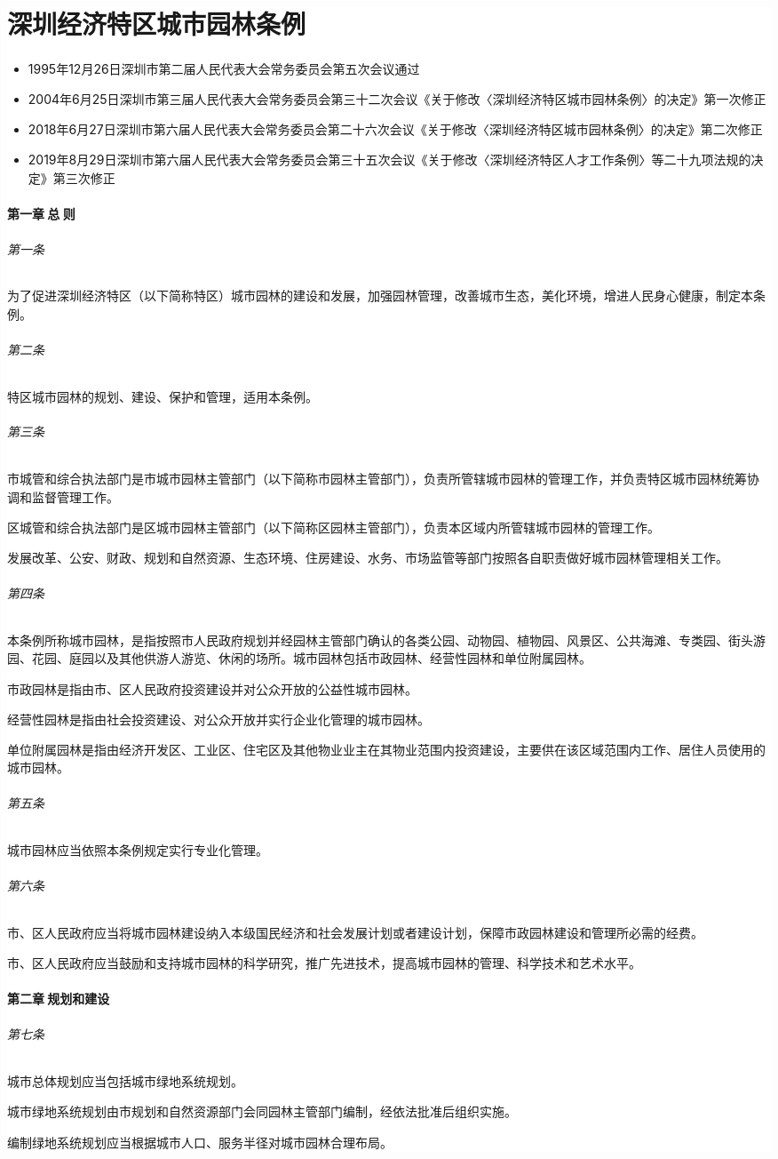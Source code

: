# 深圳经济特区城市园林条例

- 1995年12月26日深圳市第二届人民代表大会常务委员会第五次会议通过

- 2004年6月25日深圳市第三届人民代表大会常务委员会第三十二次会议《关于修改〈深圳经济特区城市园林条例〉的决定》第一次修正

- 2018年6月27日深圳市第六届人民代表大会常务委员会第二十六次会议《关于修改〈深圳经济特区城市园林条例〉的决定》第二次修正

- 2019年8月29日深圳市第六届人民代表大会常务委员会第三十五次会议《关于修改〈深圳经济特区人才工作条例〉等二十九项法规的决定》第三次修正



#### 第一章 总 则

###### 第一条

为了促进深圳经济特区（以下简称特区）城市园林的建设和发展，加强园林管理，改善城市生态，美化环境，增进人民身心健康，制定本条例。

###### 第二条

特区城市园林的规划、建设、保护和管理，适用本条例。

###### 第三条

市城管和综合执法部门是市城市园林主管部门（以下简称市园林主管部门），负责所管辖城市园林的管理工作，并负责特区城市园林统筹协调和监督管理工作。

区城管和综合执法部门是区城市园林主管部门（以下简称区园林主管部门），负责本区域内所管辖城市园林的管理工作。

发展改革、公安、财政、规划和自然资源、生态环境、住房建设、水务、市场监管等部门按照各自职责做好城市园林管理相关工作。

###### 第四条

本条例所称城市园林，是指按照市人民政府规划并经园林主管部门确认的各类公园、动物园、植物园、风景区、公共海滩、专类园、街头游园、花园、庭园以及其他供游人游览、休闲的场所。城市园林包括市政园林、经营性园林和单位附属园林。

市政园林是指由市、区人民政府投资建设并对公众开放的公益性城市园林。

经营性园林是指由社会投资建设、对公众开放并实行企业化管理的城市园林。

单位附属园林是指由经济开发区、工业区、住宅区及其他物业业主在其物业范围内投资建设，主要供在该区域范围内工作、居住人员使用的城市园林。

###### 第五条

城市园林应当依照本条例规定实行专业化管理。

###### 第六条

市、区人民政府应当将城市园林建设纳入本级国民经济和社会发展计划或者建设计划，保障市政园林建设和管理所必需的经费。

市、区人民政府应当鼓励和支持城市园林的科学研究，推广先进技术，提高城市园林的管理、科学技术和艺术水平。

#### 第二章 规划和建设

###### 第七条

城市总体规划应当包括城市绿地系统规划。

城市绿地系统规划由市规划和自然资源部门会同园林主管部门编制，经依法批准后组织实施。

编制绿地系统规划应当根据城市人口、服务半径对城市园林合理布局。
